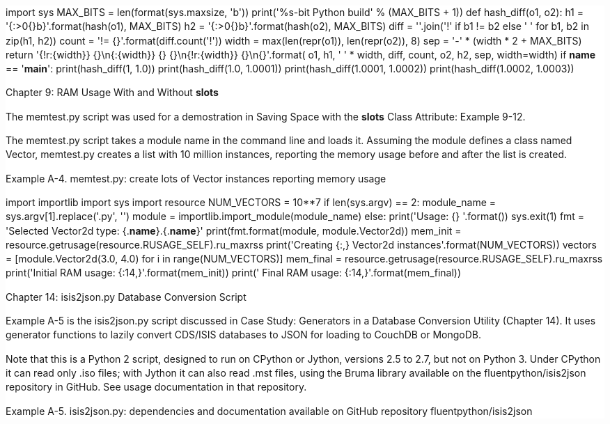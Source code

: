 import sys MAX_BITS = len(format(sys.maxsize, 'b')) print('%s-bit Python build' % (MAX_BITS + 1)) def hash_diff(o1, o2): h1 = '{:>0{}b}'.format(hash(o1), MAX_BITS) h2 = '{:>0{}b}'.format(hash(o2), MAX_BITS) diff = ''.join('!' if b1 != b2 else ' ' for b1, b2 in zip(h1, h2)) count = '!= {}'.format(diff.count('!')) width = max(len(repr(o1)), len(repr(o2)), 8) sep = '-' * (width * 2 + MAX_BITS) return '{!r:{width}} {}\n{:{width}} {} {}\n{!r:{width}} {}\n{}'.format( o1, h1, ' ' * width, diff, count, o2, h2, sep, width=width) if __name__ == '__main__': print(hash_diff(1, 1.0)) print(hash_diff(1.0, 1.0001)) print(hash_diff(1.0001, 1.0002)) print(hash_diff(1.0002, 1.0003))

Chapter 9: RAM Usage With and Without __slots__

The memtest.py script was used for a demostration in Saving Space with the __slots__ Class Attribute: Example 9-12.

The memtest.py script takes a module name in the command line and loads it. Assuming the module defines a class named Vector, memtest.py creates a list with 10 million instances, reporting the memory usage before and after the list is created.

Example A-4. memtest.py: create lots of Vector instances reporting memory usage

import importlib import sys import resource NUM_VECTORS = 10**7 if len(sys.argv) == 2: module_name = sys.argv[1].replace('.py', '') module = importlib.import_module(module_name) else: print('Usage: {} <vector-module-to-test>'.format()) sys.exit(1) fmt = 'Selected Vector2d type: {.__name__}.{.__name__}' print(fmt.format(module, module.Vector2d)) mem_init = resource.getrusage(resource.RUSAGE_SELF).ru_maxrss print('Creating {:,} Vector2d instances'.format(NUM_VECTORS)) vectors = [module.Vector2d(3.0, 4.0) for i in range(NUM_VECTORS)] mem_final = resource.getrusage(resource.RUSAGE_SELF).ru_maxrss print('Initial RAM usage: {:14,}'.format(mem_init)) print(' Final RAM usage: {:14,}'.format(mem_final))

Chapter 14: isis2json.py Database Conversion Script

Example A-5 is the isis2json.py script discussed in Case Study: Generators in a Database Conversion Utility (Chapter 14). It uses generator functions to lazily convert CDS/ISIS databases to JSON for loading to CouchDB or MongoDB.

Note that this is a Python 2 script, designed to run on CPython or Jython, versions 2.5 to 2.7, but not on Python 3. Under CPython it can read only .iso files; with Jython it can also read .mst files, using the Bruma library available on the fluentpython/isis2json repository in GitHub. See usage documentation in that repository.

Example A-5. isis2json.py: dependencies and documentation available on GitHub repository fluentpython/isis2json
